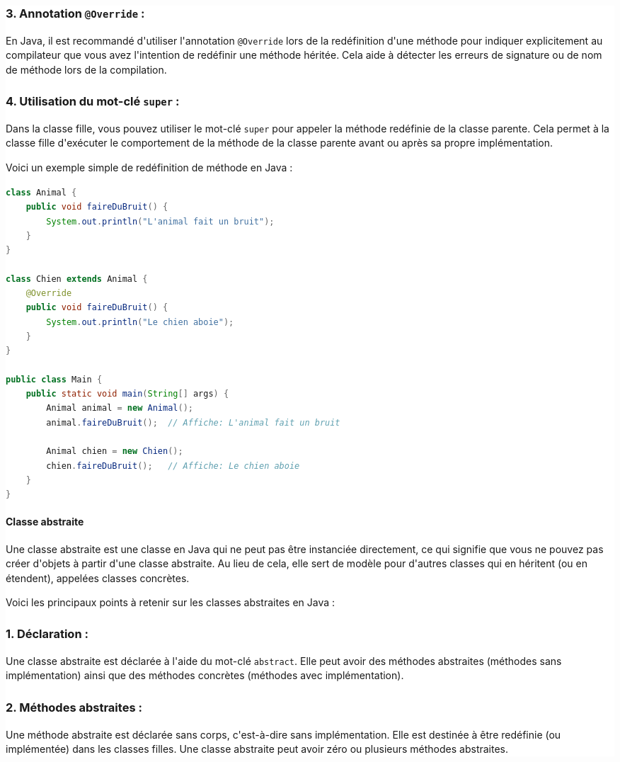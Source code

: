 ### 3. Annotation `@Override` :
En Java, il est recommandé d'utiliser l'annotation `@Override` lors de la redéfinition d'une méthode pour indiquer explicitement au compilateur que vous avez l'intention de redéfinir une méthode héritée. Cela aide à détecter les erreurs de signature ou de nom de méthode lors de la compilation.

### 4. Utilisation du mot-clé `super` :
Dans la classe fille, vous pouvez utiliser le mot-clé `super` pour appeler la méthode redéfinie de la classe parente. Cela permet à la classe fille d'exécuter le comportement de la méthode de la classe parente avant ou après sa propre implémentation.

Voici un exemple simple de redéfinition de méthode en Java :

```java
class Animal {
    public void faireDuBruit() {
        System.out.println("L'animal fait un bruit");
    }
}

class Chien extends Animal {
    @Override
    public void faireDuBruit() {
        System.out.println("Le chien aboie");
    }
}

public class Main {
    public static void main(String[] args) {
        Animal animal = new Animal();
        animal.faireDuBruit();  // Affiche: L'animal fait un bruit

        Animal chien = new Chien();
        chien.faireDuBruit();   // Affiche: Le chien aboie
    }
}
```



#### Classe abstraite

Une classe abstraite est une classe en Java qui ne peut pas être instanciée directement, ce qui signifie que vous ne pouvez pas créer d'objets à partir d'une classe abstraite. Au lieu de cela, elle sert de modèle pour d'autres classes qui en héritent (ou en étendent), appelées classes concrètes.

Voici les principaux points à retenir sur les classes abstraites en Java :

### 1. Déclaration :
Une classe abstraite est déclarée à l'aide du mot-clé `abstract`. Elle peut avoir des méthodes abstraites (méthodes sans implémentation) ainsi que des méthodes concrètes (méthodes avec implémentation).

### 2. Méthodes abstraites :
Une méthode abstraite est déclarée sans corps, c'est-à-dire sans implémentation. Elle est destinée à être redéfinie (ou implémentée) dans les classes filles. Une classe abstraite peut avoir zéro ou plusieurs méthodes abstraites.
